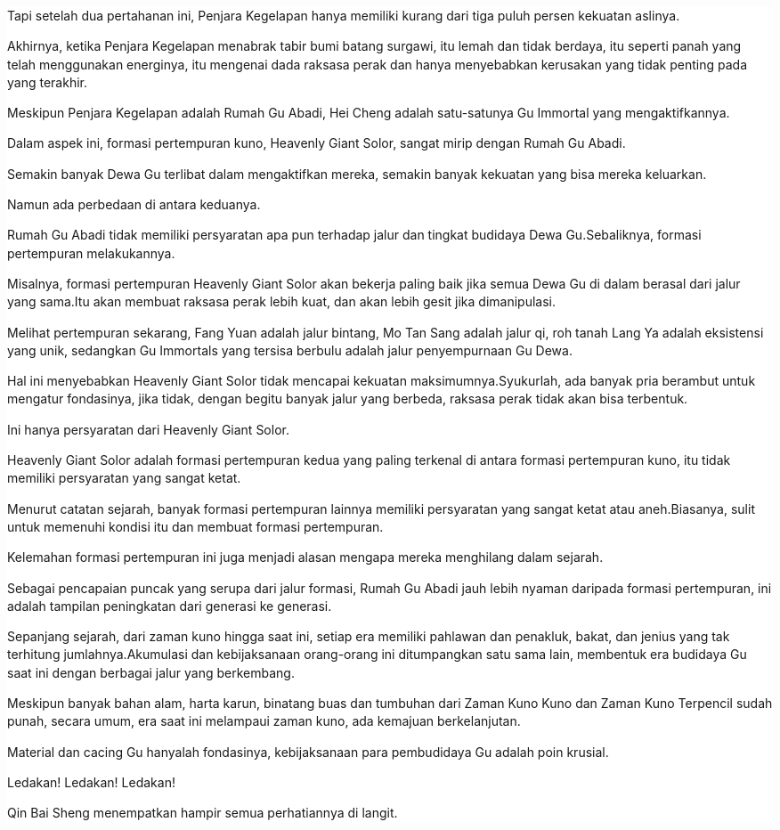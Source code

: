 Tapi setelah dua pertahanan ini, Penjara Kegelapan hanya memiliki kurang dari tiga puluh persen kekuatan aslinya.

Akhirnya, ketika Penjara Kegelapan menabrak tabir bumi batang surgawi, itu lemah dan tidak berdaya, itu seperti panah yang telah menggunakan energinya, itu mengenai dada raksasa perak dan hanya menyebabkan kerusakan yang tidak penting pada yang terakhir.

Meskipun Penjara Kegelapan adalah Rumah Gu Abadi, Hei Cheng adalah satu-satunya Gu Immortal yang mengaktifkannya.

Dalam aspek ini, formasi pertempuran kuno, Heavenly Giant Solor, sangat mirip dengan Rumah Gu Abadi.

Semakin banyak Dewa Gu terlibat dalam mengaktifkan mereka, semakin banyak kekuatan yang bisa mereka keluarkan.

Namun ada perbedaan di antara keduanya.

Rumah Gu Abadi tidak memiliki persyaratan apa pun terhadap jalur dan tingkat budidaya Dewa Gu.Sebaliknya, formasi pertempuran melakukannya.

Misalnya, formasi pertempuran Heavenly Giant Solor akan bekerja paling baik jika semua Dewa Gu di dalam berasal dari jalur yang sama.Itu akan membuat raksasa perak lebih kuat, dan akan lebih gesit jika dimanipulasi.

Melihat pertempuran sekarang, Fang Yuan adalah jalur bintang, Mo Tan Sang adalah jalur qi, roh tanah Lang Ya adalah eksistensi yang unik, sedangkan Gu Immortals yang tersisa berbulu adalah jalur penyempurnaan Gu Dewa.

Hal ini menyebabkan Heavenly Giant Solor tidak mencapai kekuatan maksimumnya.Syukurlah, ada banyak pria berambut untuk mengatur fondasinya, jika tidak, dengan begitu banyak jalur yang berbeda, raksasa perak tidak akan bisa terbentuk.

Ini hanya persyaratan dari Heavenly Giant Solor.

Heavenly Giant Solor adalah formasi pertempuran kedua yang paling terkenal di antara formasi pertempuran kuno, itu tidak memiliki persyaratan yang sangat ketat.

Menurut catatan sejarah, banyak formasi pertempuran lainnya memiliki persyaratan yang sangat ketat atau aneh.Biasanya, sulit untuk memenuhi kondisi itu dan membuat formasi pertempuran.

Kelemahan formasi pertempuran ini juga menjadi alasan mengapa mereka menghilang dalam sejarah.

Sebagai pencapaian puncak yang serupa dari jalur formasi, Rumah Gu Abadi jauh lebih nyaman daripada formasi pertempuran, ini adalah tampilan peningkatan dari generasi ke generasi.

Sepanjang sejarah, dari zaman kuno hingga saat ini, setiap era memiliki pahlawan dan penakluk, bakat, dan jenius yang tak terhitung jumlahnya.Akumulasi dan kebijaksanaan orang-orang ini ditumpangkan satu sama lain, membentuk era budidaya Gu saat ini dengan berbagai jalur yang berkembang.

Meskipun banyak bahan alam, harta karun, binatang buas dan tumbuhan dari Zaman Kuno Kuno dan Zaman Kuno Terpencil sudah punah, secara umum, era saat ini melampaui zaman kuno, ada kemajuan berkelanjutan.

Material dan cacing Gu hanyalah fondasinya, kebijaksanaan para pembudidaya Gu adalah poin krusial.

Ledakan! Ledakan! Ledakan!

Qin Bai Sheng menempatkan hampir semua perhatiannya di langit.
